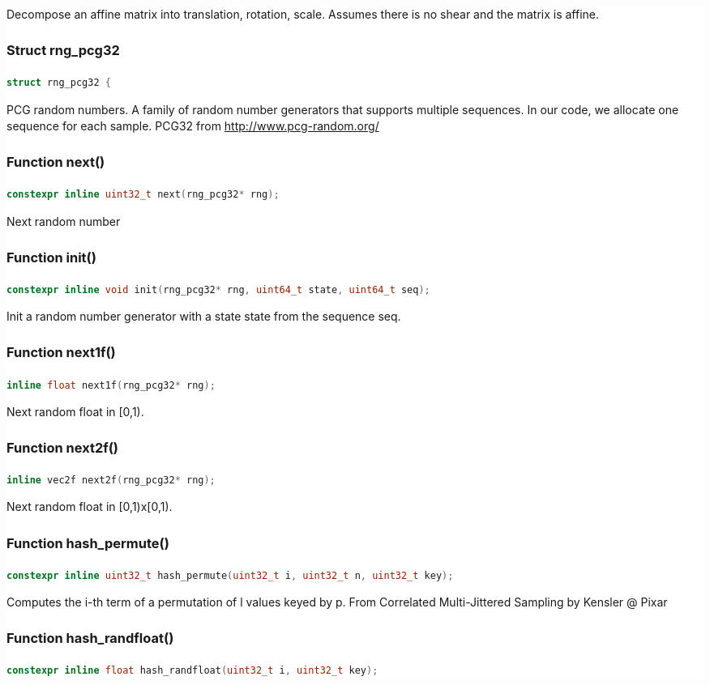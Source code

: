 Decompose an affine matrix into translation, rotation, scale.
Assumes there is no shear and the matrix is affine.

### Struct rng_pcg32

~~~ .cpp
struct rng_pcg32 {
~~~

PCG random numbers. A family of random number generators that supports
multiple sequences. In our code, we allocate one sequence for each sample.
PCG32 from http://www.pcg-random.org/

### Function next()

~~~ .cpp
constexpr inline uint32_t next(rng_pcg32* rng);
~~~

Next random number

### Function init()

~~~ .cpp
constexpr inline void init(rng_pcg32* rng, uint64_t state, uint64_t seq);
~~~

Init a random number generator with a state state from the sequence seq.

### Function next1f()

~~~ .cpp
inline float next1f(rng_pcg32* rng);
~~~

Next random float in [0,1).

### Function next2f()

~~~ .cpp
inline vec2f next2f(rng_pcg32* rng);
~~~

Next random float in [0,1)x[0,1).

### Function hash_permute()

~~~ .cpp
constexpr inline uint32_t hash_permute(uint32_t i, uint32_t n, uint32_t key);
~~~

Computes the i-th term of a permutation of l values keyed by p.
From Correlated Multi-Jittered Sampling by Kensler @ Pixar

### Function hash_randfloat()

~~~ .cpp
constexpr inline float hash_randfloat(uint32_t i, uint32_t key);
~~~
